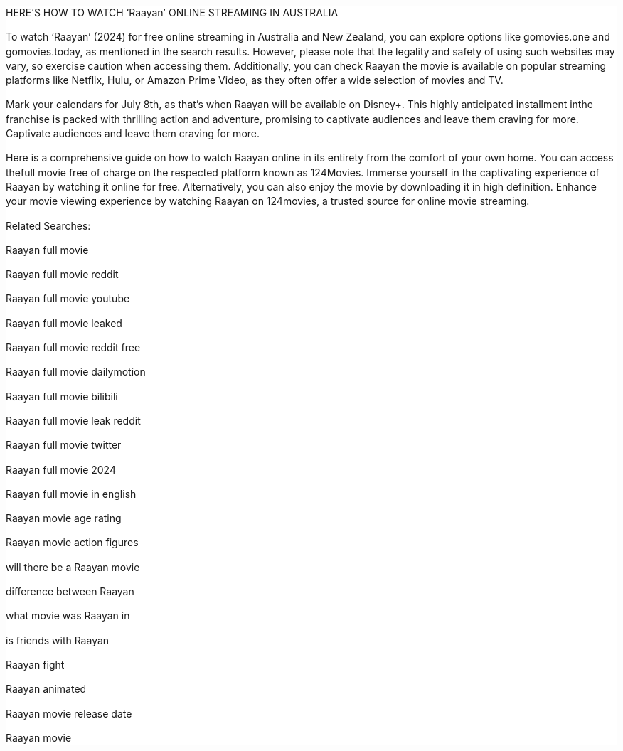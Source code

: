 HERE’S HOW TO WATCH ‘Raayan’ ONLINE STREAMING IN AUSTRALIA

To watch ‘Raayan’ (2024) for free online streaming in Australia and New Zealand, you can explore options like gomovies.one and gomovies.today, as mentioned in the search results. However, please note that the legality and safety of using such websites may vary, so exercise caution when accessing them. Additionally, you can check Raayan the movie is available on popular streaming platforms like Netflix, Hulu, or Amazon Prime Video, as they often offer a wide selection of movies and TV.

Mark your calendars for July 8th, as that’s when Raayan will be available on Disney+. This highly anticipated installment inthe franchise is packed with thrilling action and adventure, promising to captivate audiences and leave them craving for more. Captivate audiences and leave them craving for more.

Here is a comprehensive guide on how to watch Raayan online in its entirety from the comfort of your own home. You can access thefull movie free of charge on the respected platform known as 124Movies. Immerse yourself in the captivating experience of Raayan by watching it online for free. Alternatively, you can also enjoy the movie by downloading it in high definition. Enhance your movie viewing experience by watching Raayan on 124movies, a trusted source for online movie streaming.

Related Searches:

Raayan full movie

Raayan full movie reddit

Raayan full movie youtube

Raayan full movie leaked

Raayan full movie reddit free

Raayan full movie dailymotion

Raayan full movie bilibili

Raayan full movie leak reddit

Raayan full movie twitter

Raayan full movie 2024

Raayan full movie in english

Raayan movie age rating

Raayan movie action figures

will there be a Raayan movie

difference between Raayan

what movie was Raayan in

is friends with Raayan

Raayan fight

Raayan animated

Raayan movie release date

Raayan movie
